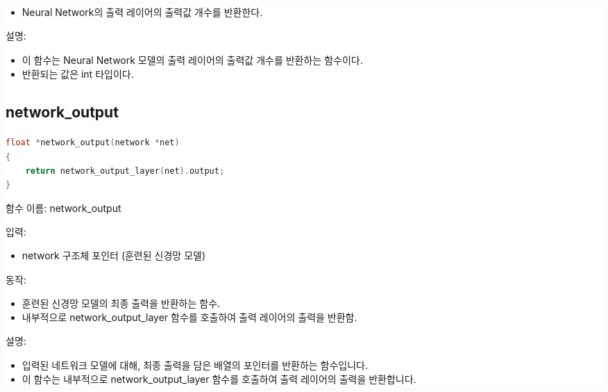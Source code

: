 * Neural Network의 출력 레이어의 출력값 개수를 반환한다.

설명:&#x20;

* 이 함수는 Neural Network 모델의 출력 레이어의 출력값 개수를 반환하는 함수이다.&#x20;
* 반환되는 값은 int 타입이다.



## network\_output

```c
float *network_output(network *net)
{
    return network_output_layer(net).output;
}
```

함수 이름: network\_output&#x20;

입력:&#x20;

* network 구조체 포인터 (훈련된 신경망 모델)&#x20;

동작:&#x20;

* 훈련된 신경망 모델의 최종 출력을 반환하는 함수.&#x20;
* 내부적으로 network\_output\_layer 함수를 호출하여 출력 레이어의 출력을 반환함.&#x20;

설명:&#x20;

* 입력된 네트워크 모델에 대해, 최종 출력을 담은 배열의 포인터를 반환하는 함수입니다.&#x20;
* 이 함수는 내부적으로 network\_output\_layer 함수를 호출하여 출력 레이어의 출력을 반환합니다.
